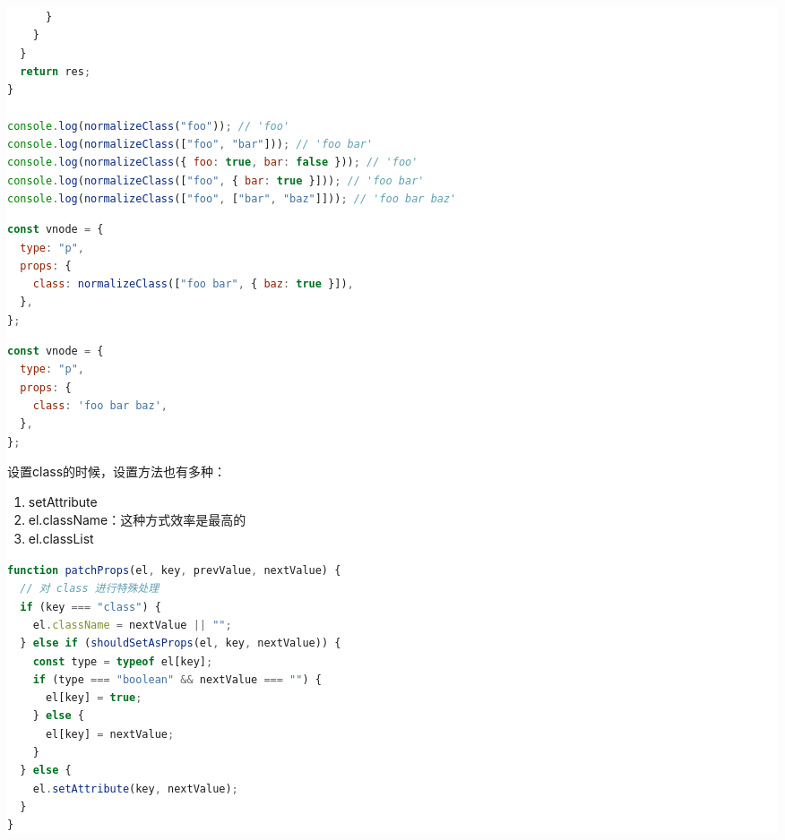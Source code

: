 ```js
      }
    }
  }
  return res;
}

console.log(normalizeClass("foo")); // 'foo'
console.log(normalizeClass(["foo", "bar"])); // 'foo bar'
console.log(normalizeClass({ foo: true, bar: false })); // 'foo'
console.log(normalizeClass(["foo", { bar: true }])); // 'foo bar'
console.log(normalizeClass(["foo", ["bar", "baz"]])); // 'foo bar baz'
```

```js
const vnode = {
  type: "p",
  props: {
    class: normalizeClass(["foo bar", { baz: true }]),
  },
};
```

```js
const vnode = {
  type: "p",
  props: {
    class: 'foo bar baz',
  },
};
```

设置class的时候，设置方法也有多种：

1. setAttribute
2. el.className：这种方式效率是最高的
3. el.classList

```js
function patchProps(el, key, prevValue, nextValue) {
  // 对 class 进行特殊处理
  if (key === "class") {
    el.className = nextValue || "";
  } else if (shouldSetAsProps(el, key, nextValue)) {
    const type = typeof el[key];
    if (type === "boolean" && nextValue === "") {
      el[key] = true;
    } else {
      el[key] = nextValue;
    }
  } else {
    el.setAttribute(key, nextValue);
  }
}
```
